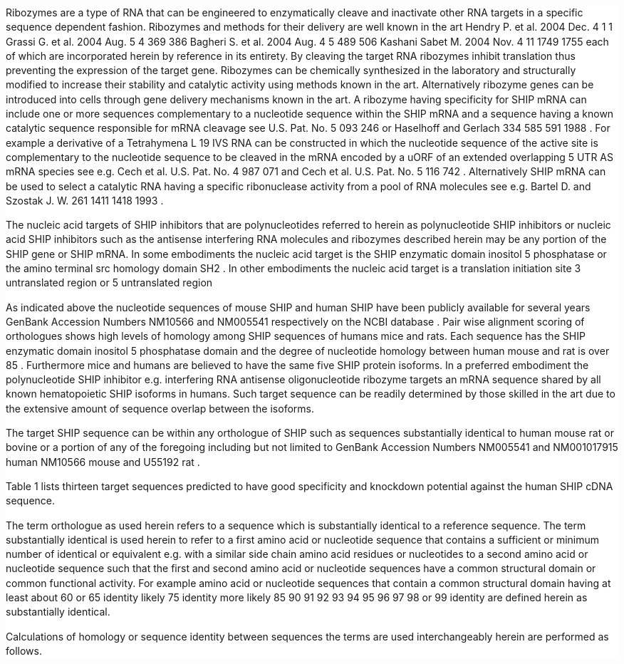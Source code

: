 Ribozymes are a type of RNA that can be engineered to enzymatically cleave and inactivate other RNA targets in a specific sequence dependent fashion. Ribozymes and methods for their delivery are well known in the art Hendry P. et al. 2004 Dec. 4 1 1 Grassi G. et al. 2004 Aug. 5 4 369 386 Bagheri S. et al. 2004 Aug. 4 5 489 506 Kashani Sabet M. 2004 Nov. 4 11 1749 1755 each of which are incorporated herein by reference in its entirety. By cleaving the target RNA ribozymes inhibit translation thus preventing the expression of the target gene. Ribozymes can be chemically synthesized in the laboratory and structurally modified to increase their stability and catalytic activity using methods known in the art. Alternatively ribozyme genes can be introduced into cells through gene delivery mechanisms known in the art. A ribozyme having specificity for SHIP mRNA can include one or more sequences complementary to a nucleotide sequence within the SHIP mRNA and a sequence having a known catalytic sequence responsible for mRNA cleavage see U.S. Pat. No. 5 093 246 or Haselhoff and Gerlach 334 585 591 1988 . For example a derivative of a Tetrahymena L 19 IVS RNA can be constructed in which the nucleotide sequence of the active site is complementary to the nucleotide sequence to be cleaved in the mRNA encoded by a uORF of an extended overlapping 5 UTR AS mRNA species see e.g. Cech et al. U.S. Pat. No. 4 987 071 and Cech et al. U.S. Pat. No. 5 116 742 . Alternatively SHIP mRNA can be used to select a catalytic RNA having a specific ribonuclease activity from a pool of RNA molecules see e.g. Bartel D. and Szostak J. W. 261 1411 1418 1993 .

The nucleic acid targets of SHIP inhibitors that are polynucleotides referred to herein as polynucleotide SHIP inhibitors or nucleic acid SHIP inhibitors such as the antisense interfering RNA molecules and ribozymes described herein may be any portion of the SHIP gene or SHIP mRNA. In some embodiments the nucleic acid target is the SHIP enzymatic domain inositol 5 phosphatase or the amino terminal src homology domain SH2 . In other embodiments the nucleic acid target is a translation initiation site 3 untranslated region or 5 untranslated region

As indicated above the nucleotide sequences of mouse SHIP and human SHIP have been publicly available for several years GenBank Accession Numbers NM10566 and NM005541 respectively on the NCBI database . Pair wise alignment scoring of orthologues shows high levels of homology among SHIP sequences of humans mice and rats. Each sequence has the SHIP enzymatic domain inositol 5 phosphatase domain and the degree of nucleotide homology between human mouse and rat is over 85 . Furthermore mice and humans are believed to have the same five SHIP protein isoforms. In a preferred embodiment the polynucleotide SHIP inhibitor e.g. interfering RNA antisense oligonucleotide ribozyme targets an mRNA sequence shared by all known hematopoietic SHIP isoforms in humans. Such target sequence can be readily determined by those skilled in the art due to the extensive amount of sequence overlap between the isoforms.

The target SHIP sequence can be within any orthologue of SHIP such as sequences substantially identical to human mouse rat or bovine or a portion of any of the foregoing including but not limited to GenBank Accession Numbers NM005541 and NM001017915 human NM10566 mouse and U55192 rat .

Table 1 lists thirteen target sequences predicted to have good specificity and knockdown potential against the human SHIP cDNA sequence.

The term orthologue as used herein refers to a sequence which is substantially identical to a reference sequence. The term substantially identical is used herein to refer to a first amino acid or nucleotide sequence that contains a sufficient or minimum number of identical or equivalent e.g. with a similar side chain amino acid residues or nucleotides to a second amino acid or nucleotide sequence such that the first and second amino acid or nucleotide sequences have a common structural domain or common functional activity. For example amino acid or nucleotide sequences that contain a common structural domain having at least about 60 or 65 identity likely 75 identity more likely 85 90 91 92 93 94 95 96 97 98 or 99 identity are defined herein as substantially identical.

Calculations of homology or sequence identity between sequences the terms are used interchangeably herein are performed as follows.
